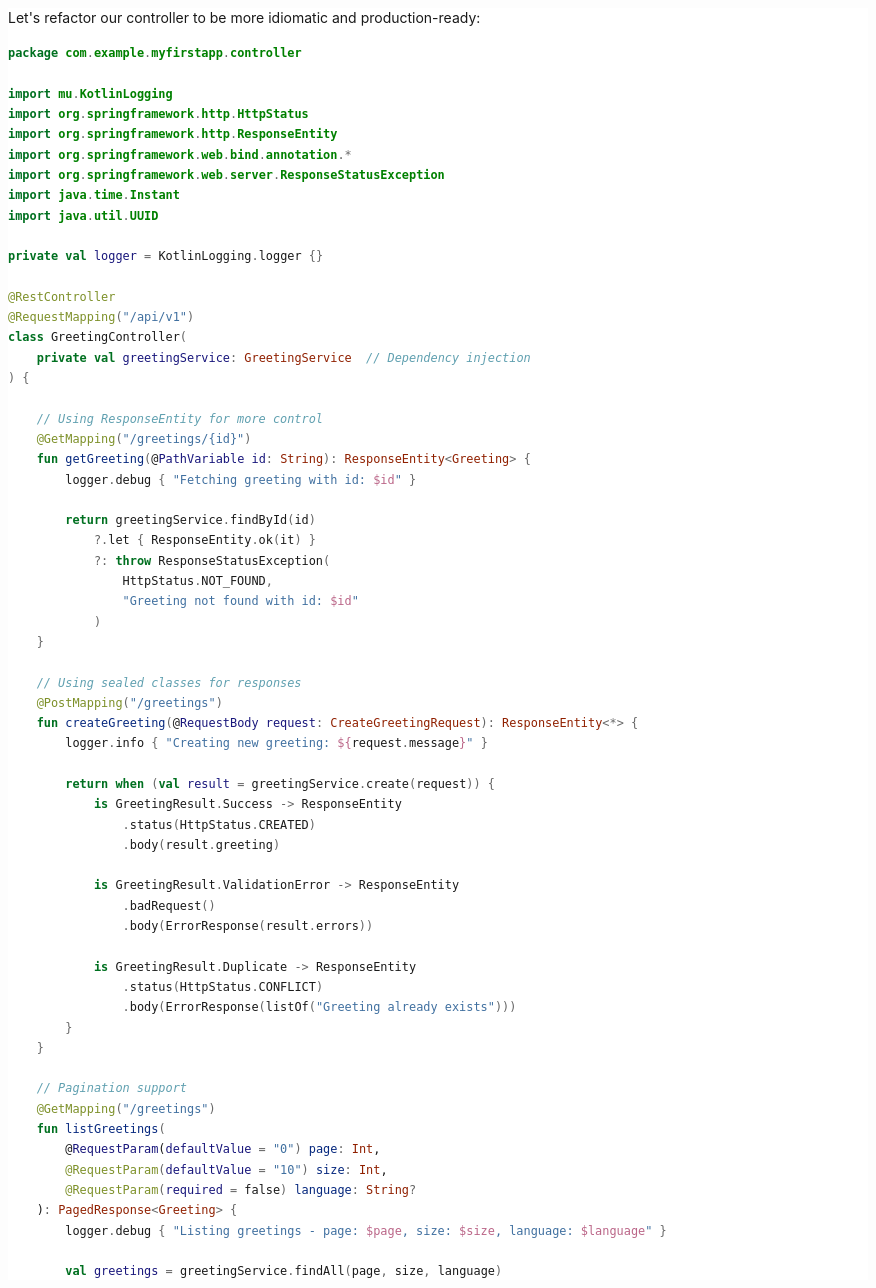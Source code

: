 Let's refactor our controller to be more idiomatic and production-ready:

```kotlin
package com.example.myfirstapp.controller

import mu.KotlinLogging
import org.springframework.http.HttpStatus
import org.springframework.http.ResponseEntity
import org.springframework.web.bind.annotation.*
import org.springframework.web.server.ResponseStatusException
import java.time.Instant
import java.util.UUID

private val logger = KotlinLogging.logger {}

@RestController
@RequestMapping("/api/v1")
class GreetingController(
    private val greetingService: GreetingService  // Dependency injection
) {
    
    // Using ResponseEntity for more control
    @GetMapping("/greetings/{id}")
    fun getGreeting(@PathVariable id: String): ResponseEntity<Greeting> {
        logger.debug { "Fetching greeting with id: $id" }
        
        return greetingService.findById(id)
            ?.let { ResponseEntity.ok(it) }
            ?: throw ResponseStatusException(
                HttpStatus.NOT_FOUND, 
                "Greeting not found with id: $id"
            )
    }
    
    // Using sealed classes for responses
    @PostMapping("/greetings")
    fun createGreeting(@RequestBody request: CreateGreetingRequest): ResponseEntity<*> {
        logger.info { "Creating new greeting: ${request.message}" }
        
        return when (val result = greetingService.create(request)) {
            is GreetingResult.Success -> ResponseEntity
                .status(HttpStatus.CREATED)
                .body(result.greeting)
            
            is GreetingResult.ValidationError -> ResponseEntity
                .badRequest()
                .body(ErrorResponse(result.errors))
            
            is GreetingResult.Duplicate -> ResponseEntity
                .status(HttpStatus.CONFLICT)
                .body(ErrorResponse(listOf("Greeting already exists")))
        }
    }
    
    // Pagination support
    @GetMapping("/greetings")
    fun listGreetings(
        @RequestParam(defaultValue = "0") page: Int,
        @RequestParam(defaultValue = "10") size: Int,
        @RequestParam(required = false) language: String?
    ): PagedResponse<Greeting> {
        logger.debug { "Listing greetings - page: $page, size: $size, language: $language" }
        
        val greetings = greetingService.findAll(page, size, language)
```